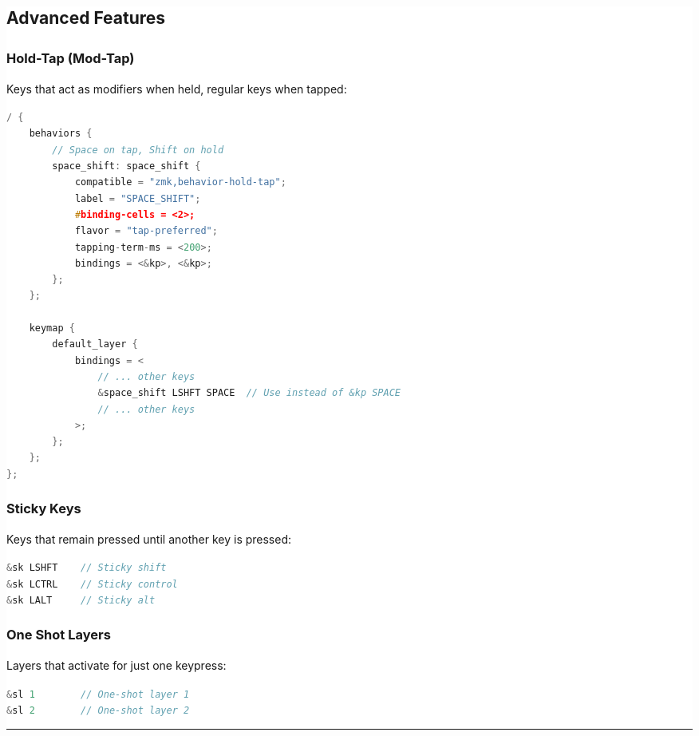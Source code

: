 
## Advanced Features

### Hold-Tap (Mod-Tap)

Keys that act as modifiers when held, regular keys when tapped:

```c
/ {
    behaviors {
        // Space on tap, Shift on hold
        space_shift: space_shift {
            compatible = "zmk,behavior-hold-tap";
            label = "SPACE_SHIFT";
            #binding-cells = <2>;
            flavor = "tap-preferred";
            tapping-term-ms = <200>;
            bindings = <&kp>, <&kp>;
        };
    };
    
    keymap {
        default_layer {
            bindings = <
                // ... other keys
                &space_shift LSHFT SPACE  // Use instead of &kp SPACE
                // ... other keys
            >;
        };
    };
};
```

### Sticky Keys

Keys that remain pressed until another key is pressed:

```c
&sk LSHFT    // Sticky shift
&sk LCTRL    // Sticky control
&sk LALT     // Sticky alt
```

### One Shot Layers

Layers that activate for just one keypress:

```c
&sl 1        // One-shot layer 1
&sl 2        // One-shot layer 2
```

---
